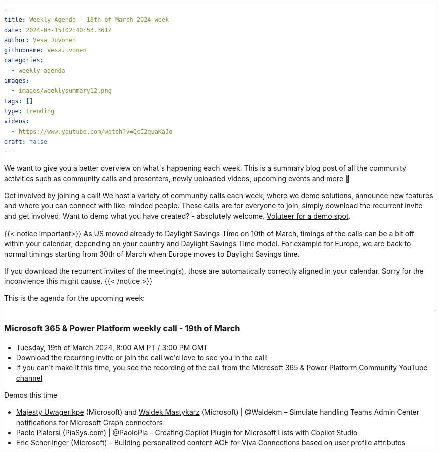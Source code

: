 ```yaml
---
title: Weekly Agenda - 18th of March 2024 week
date: 2024-03-15T02:40:53.361Z
author: Vesa Juvonen
githubname: VesaJuvonen
categories:
  - weekly agenda
images:
  - images/weeklysummary12.png
tags: []
type: trending
videos:
  - https://www.youtube.com/watch?v=QcI2quaKaJo
draft: false
---
```


We want to give you a better overview on what's happening each week. This is a summary blog post of all the community activities such as community calls and presenters, newly uploaded videos, upcoming events and more 🚀 

Get involved by joining a call! We host a variety of [community calls](https://aka.ms/community/calls) each week, where we demo solutions, announce new features and where you can connect with like-minded people. These calls are for everyone to join, simply download the recurrent invite and get involved. Want to demo what you have created? - absolutely welcome. [Voluteer for a demo spot](https://aka.ms/community/request/demo).

{{< notice important>}}
As US moved already to Daylight Savings Time on 10th of March, timings of the calls can be a bit off within your calendar, depending on your country and Daylight Savings Time model. For example for Europe, we are back to normal timings starting from 30th of March when Europe moves to Daylight Savings time. 

If you download the recurrent invites of the meeting(s), those are automatically correctly aligned in your calendar. Sorry for the inconvience this might cause.
{{< /notice >}}

This is the agenda for the upcoming week:

---

### Microsoft 365 & Power Platform weekly call - 19th of March

* Tuesday, 19th of March 2024, 8:00 AM PT / 3:00 PM GMT
* Download the [recurring invite](https://aka.ms/m365-dev-call) or [join the call](https://aka.ms/m365-dev-call-join) we'd love to see you in the call!
* If you can't make it this time, you see the recording of the call from the [Microsoft 365 & Power Platform Community YouTube channel](https://www.youtube.com/playlist?list=PLR9nK3mnD-OUQOW86tT5dkCRQAVGY7DlH)

Demos this time

* [Majesty Uwagerikpe](https://www.linkedin.com/in/majesty-uwagerikpe-308619162/) (Microsoft) and [Waldek Mastykarz](https://www.linkedin.com/in/waldekmastykarz/) (Microsoft) | @Waldekm – Simulate handling Teams Admin Center notifications for Microsoft Graph connectors
* [Paolo Pialorsi](https://www.linkedin.com/in/paolopialorsi/) (PiaSys.com) | @PaoloPia - Creating Copilot Plugin for Microsoft Lists with Copilot Studio
* [Eric Scherlinger](https://www.linkedin.com/in/ericsche/) (Microsoft) - Building personalized content ACE for Viva Connections based on user profile attributes
